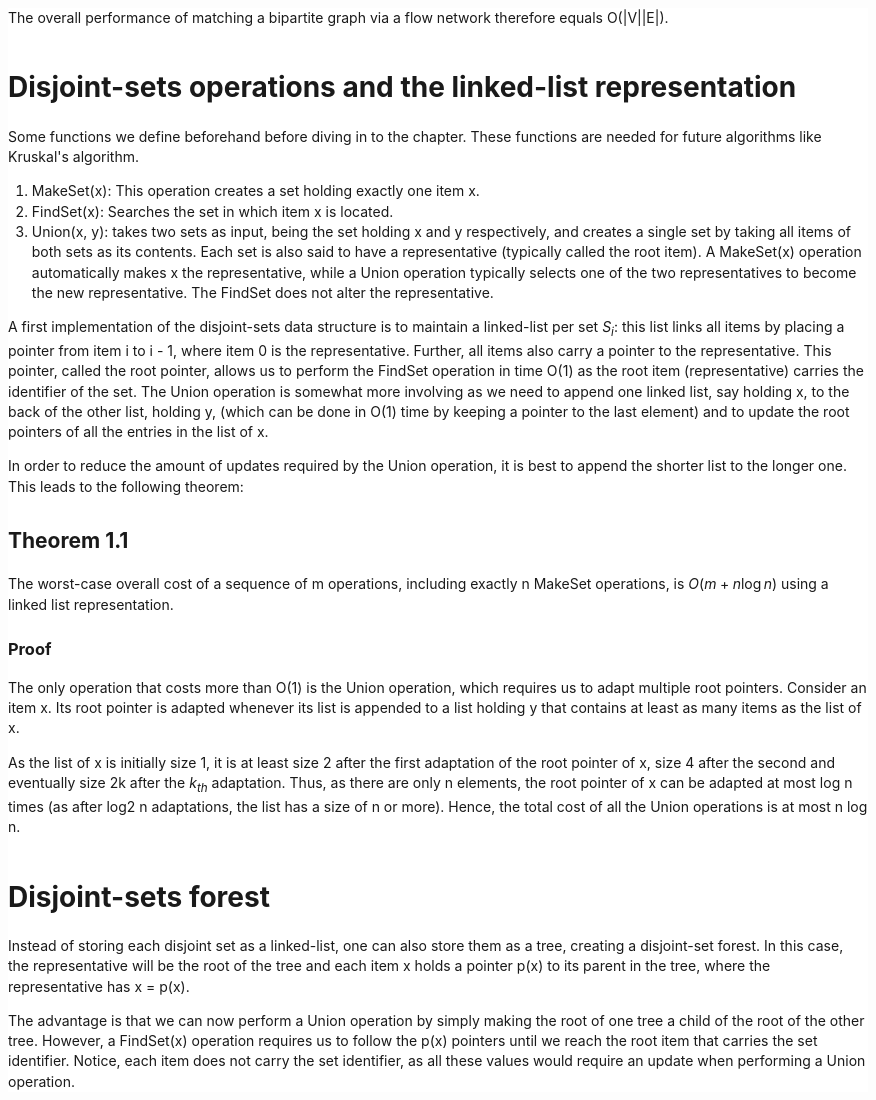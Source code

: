 The overall performance of matching a bipartite graph via a flow network therefore equals O(|V||E|).
# Disjoint-sets operations and the linked-list representation
Some functions we define beforehand before diving in to the chapter. These functions are needed for future algorithms like Kruskal's algorithm. 
1. MakeSet(x): This operation creates a set holding exactly one item x.
2. FindSet(x): Searches the set in which item x is located.
3. Union(x, y): takes two sets as input, being the set holding x and y respectively, and creates a single set by taking all items of both sets as its contents.
Each set is also said to have a representative (typically called the root item). A MakeSet(x) operation automatically makes x the representative, while a Union operation typically selects one of the two representatives to become the new representative. The FindSet does not alter the representative.

A first implementation of the disjoint-sets data structure is to maintain a linked-list per set $S_i$: this list links all items by placing a pointer from item i to i - 1, where item 0 is the representative. Further, all items also carry a pointer to the representative. This pointer, called the root pointer, allows us to perform the FindSet operation in time O(1) as the root item (representative) carries the identifier of the set. The Union operation is somewhat more involving as we need to append one linked list, say holding x, to the back of the other list, holding y, (which can be done in O(1) time by keeping a pointer to the last element) and to update the root pointers of all the entries in the list of x.

In order to reduce the amount of updates required by the Union operation, it is best to append the shorter list to the longer one. This leads to the following theorem:
## Theorem 1.1
The worst-case overall cost of a sequence of m operations, including exactly n MakeSet operations, is $O(m + n\log n)$ using a linked list representation.
### Proof
The only operation that costs more than O(1) is the Union operation, which requires us to adapt multiple root pointers. Consider an item x. Its root pointer is adapted whenever its list is appended to a list holding y that contains at least as many items as the list of x.

As the list of x is initially size 1, it is at least size 2 after the first adaptation of the root pointer of x, size 4 after the second and eventually size 2k after the $k_{th}$ adaptation. Thus, as there are only n elements, the root pointer of x can be adapted at most log n times (as after log2 n adaptations, the list has a size of n or more). Hence, the total cost of all the Union operations is at most n log n.
# Disjoint-sets forest
Instead of storing each disjoint set as a linked-list, one can also store them as a tree, creating a disjoint-set forest. In this case, the representative will be the root of the tree and each item x holds a pointer p(x) to its parent in the tree, where the representative has x = p(x).

The advantage is that we can now perform a Union operation by simply making the root of one tree a child of the root of the other tree. However, a FindSet(x) operation requires us to follow the p(x) pointers until we reach the root item that carries the set identifier. Notice, each item does not carry the set identifier, as all these values would require an update when performing a Union operation.
